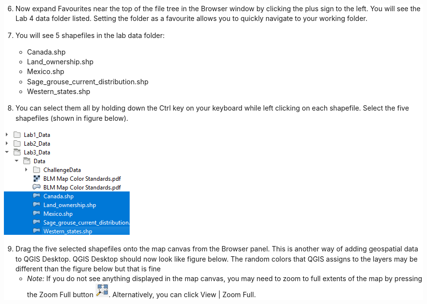 6. Now expand Favourites near the top of the file tree in the Browser window by clicking the plus sign to the left. You will see the Lab 4 data folder listed. Setting the folder as a favourite allows you to quickly navigate to your working folder.

7. You will see 5 shapefiles in the lab data folder:

	+	Canada.shp
	+	Land\_ownership.shp
	+	Mexico.shp
	+	Sage\_grouse\_current\_distribution.shp
	+	Western\_states.shp

8. You can select them all by holding down the Ctrl key on your keyboard while left clicking on each shapefile. Select the five shapefiles (shown in figure below).

![Shapefiles Selected in Browser window](figures/Lab4/Shapefiles_selected_in_Browser_window.png "Shapefiles Selected in Browser window")

9. Drag the five selected shapefiles onto the map canvas from the Browser panel. This is another way of adding geospatial data to QGIS Desktop. QGIS Desktop should now look like figure below. The random colors that QGIS assigns to the layers may be different than the figure below but that is fine
	+ *Note:* If you do not see anything displayed in the map canvas, you may need to zoom to full extents of the map by pressing the Zoom Full button ![Zoom Full Button](figures/Lab4/Zoom_Full_Button.png "Zoom Full Button"). Alternatively, you can click View | Zoom Full.
